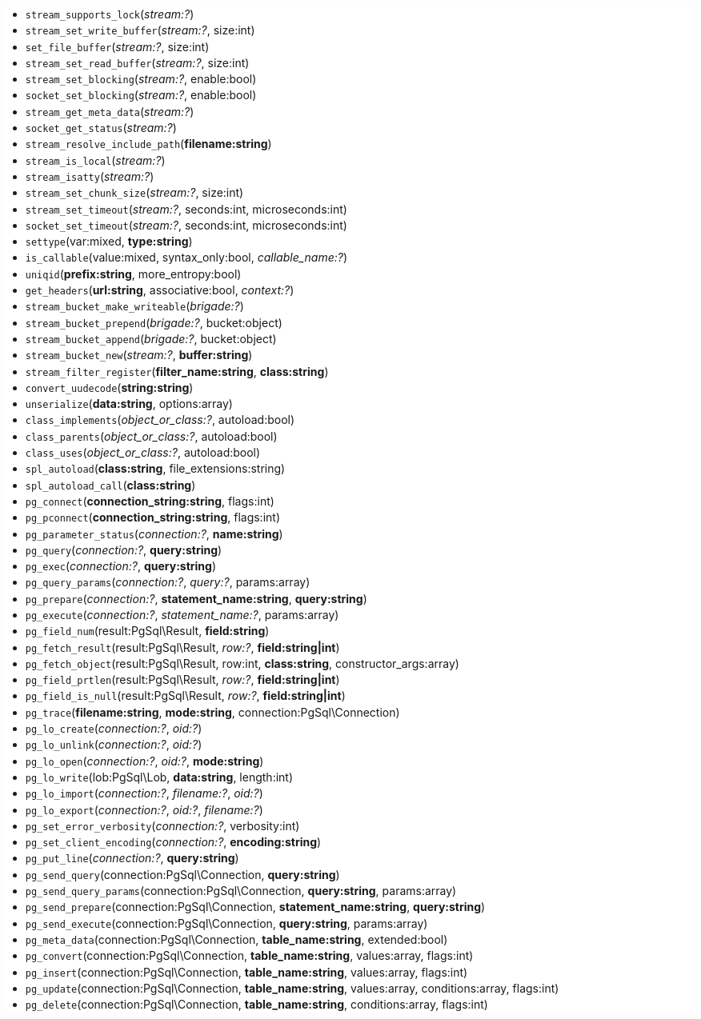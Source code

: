 - `stream_supports_lock`(_stream:?_)
- `stream_set_write_buffer`(_stream:?_, size:int)
- `set_file_buffer`(_stream:?_, size:int)
- `stream_set_read_buffer`(_stream:?_, size:int)
- `stream_set_blocking`(_stream:?_, enable:bool)
- `socket_set_blocking`(_stream:?_, enable:bool)
- `stream_get_meta_data`(_stream:?_)
- `socket_get_status`(_stream:?_)
- `stream_resolve_include_path`(**filename:string**)
- `stream_is_local`(_stream:?_)
- `stream_isatty`(_stream:?_)
- `stream_set_chunk_size`(_stream:?_, size:int)
- `stream_set_timeout`(_stream:?_, seconds:int, microseconds:int)
- `socket_set_timeout`(_stream:?_, seconds:int, microseconds:int)
- `settype`(var:mixed, **type:string**)
- `is_callable`(value:mixed, syntax_only:bool, _callable_name:?_)
- `uniqid`(**prefix:string**, more_entropy:bool)
- `get_headers`(**url:string**, associative:bool, _context:?_)
- `stream_bucket_make_writeable`(_brigade:?_)
- `stream_bucket_prepend`(_brigade:?_, bucket:object)
- `stream_bucket_append`(_brigade:?_, bucket:object)
- `stream_bucket_new`(_stream:?_, **buffer:string**)
- `stream_filter_register`(**filter_name:string**, **class:string**)
- `convert_uudecode`(**string:string**)
- `unserialize`(**data:string**, options:array)
- `class_implements`(_object_or_class:?_, autoload:bool)
- `class_parents`(_object_or_class:?_, autoload:bool)
- `class_uses`(_object_or_class:?_, autoload:bool)
- `spl_autoload`(**class:string**, file_extensions:string)
- `spl_autoload_call`(**class:string**)
- `pg_connect`(**connection_string:string**, flags:int)
- `pg_pconnect`(**connection_string:string**, flags:int)
- `pg_parameter_status`(_connection:?_, **name:string**)
- `pg_query`(_connection:?_, **query:string**)
- `pg_exec`(_connection:?_, **query:string**)
- `pg_query_params`(_connection:?_, _query:?_, params:array)
- `pg_prepare`(_connection:?_, **statement_name:string**, **query:string**)
- `pg_execute`(_connection:?_, _statement_name:?_, params:array)
- `pg_field_num`(result:PgSql\Result, **field:string**)
- `pg_fetch_result`(result:PgSql\Result, _row:?_, **field:string|int**)
- `pg_fetch_object`(result:PgSql\Result, row:int, **class:string**, constructor_args:array)
- `pg_field_prtlen`(result:PgSql\Result, _row:?_, **field:string|int**)
- `pg_field_is_null`(result:PgSql\Result, _row:?_, **field:string|int**)
- `pg_trace`(**filename:string**, **mode:string**, connection:PgSql\Connection)
- `pg_lo_create`(_connection:?_, _oid:?_)
- `pg_lo_unlink`(_connection:?_, _oid:?_)
- `pg_lo_open`(_connection:?_, _oid:?_, **mode:string**)
- `pg_lo_write`(lob:PgSql\Lob, **data:string**, length:int)
- `pg_lo_import`(_connection:?_, _filename:?_, _oid:?_)
- `pg_lo_export`(_connection:?_, _oid:?_, _filename:?_)
- `pg_set_error_verbosity`(_connection:?_, verbosity:int)
- `pg_set_client_encoding`(_connection:?_, **encoding:string**)
- `pg_put_line`(_connection:?_, **query:string**)
- `pg_send_query`(connection:PgSql\Connection, **query:string**)
- `pg_send_query_params`(connection:PgSql\Connection, **query:string**, params:array)
- `pg_send_prepare`(connection:PgSql\Connection, **statement_name:string**, **query:string**)
- `pg_send_execute`(connection:PgSql\Connection, **query:string**, params:array)
- `pg_meta_data`(connection:PgSql\Connection, **table_name:string**, extended:bool)
- `pg_convert`(connection:PgSql\Connection, **table_name:string**, values:array, flags:int)
- `pg_insert`(connection:PgSql\Connection, **table_name:string**, values:array, flags:int)
- `pg_update`(connection:PgSql\Connection, **table_name:string**, values:array, conditions:array, flags:int)
- `pg_delete`(connection:PgSql\Connection, **table_name:string**, conditions:array, flags:int)